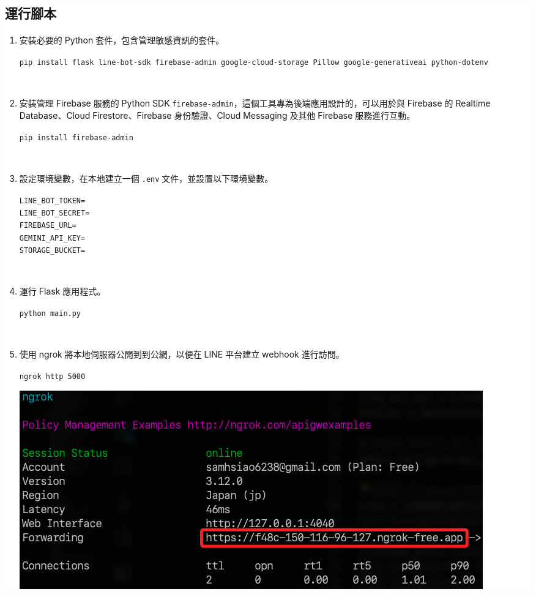 ## 運行腳本

1. 安裝必要的 Python 套件，包含管理敏感資訊的套件。

    ```bash
    pip install flask line-bot-sdk firebase-admin google-cloud-storage Pillow google-generativeai python-dotenv
    ```

<br>

2. 安裝管理 Firebase 服務的 Python SDK `firebase-admin`，這個工具專為後端應用設計的，可以用於與 Firebase 的 Realtime Database、Cloud Firestore、Firebase 身份驗證、Cloud Messaging 及其他 Firebase 服務進行互動。

    ```bash
    pip install firebase-admin
    ```

<br>

3. 設定環境變數，在本地建立一個 `.env` 文件，並設置以下環境變數。

    ```env
    LINE_BOT_TOKEN=
    LINE_BOT_SECRET=
    FIREBASE_URL=
    GEMINI_API_KEY=
    STORAGE_BUCKET=
    ```

<br>

4. 運行 Flask 應用程式。

    ```bash
    python main.py
    ```

<br>

5. 使用 ngrok 將本地伺服器公開到到公網，以便在 LINE 平台建立 webhook 進行訪問。

    ```bash
    ngrok http 5000
    ```

    ![](images/img_79.png)
